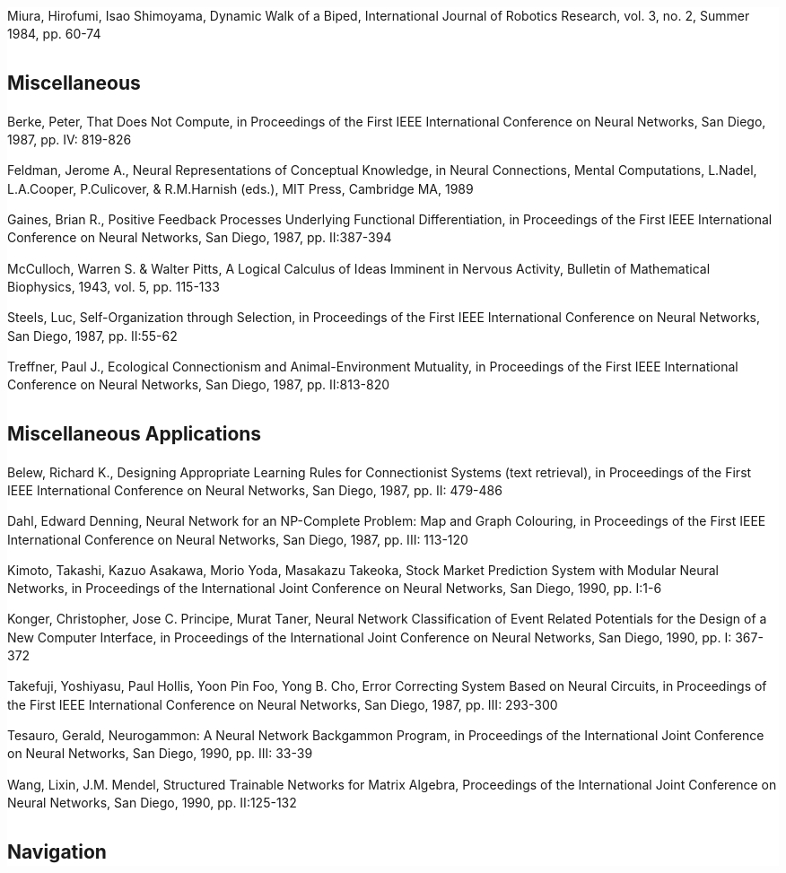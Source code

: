 Miura, Hirofumi, Isao Shimoyama, Dynamic Walk of a Biped, International Journal of Robotics Research, vol. 3, no. 2, Summer 1984, pp. 60-74


Miscellaneous
-------------

Berke, Peter, That Does Not Compute, in Proceedings of the First IEEE International Conference on Neural Networks, San Diego, 1987, pp. IV: 819-826

Feldman, Jerome A., Neural Representations of Conceptual Knowledge, in Neural Connections, Mental Computations, L.Nadel, L.A.Cooper, P.Culicover, & R.M.Harnish (eds.), MIT Press, Cambridge MA, 1989

Gaines, Brian R., Positive Feedback Processes Underlying Functional Differentiation, in Proceedings of the First IEEE International Conference on Neural Networks, San Diego, 1987, pp. II:387-394

McCulloch, Warren S. & Walter Pitts, A Logical Calculus of Ideas Imminent in Nervous Activity, Bulletin of Mathematical Biophysics, 1943, vol. 5, pp. 115-133

Steels, Luc, Self-Organization through Selection, in Proceedings of the First IEEE International Conference on Neural Networks, San Diego, 1987, pp. II:55-62

Treffner, Paul J., Ecological Connectionism and Animal-Environment Mutuality, in Proceedings of the First IEEE International Conference on Neural Networks, San Diego, 1987, pp. II:813-820


Miscellaneous Applications
--------------------------

Belew, Richard K., Designing Appropriate Learning Rules for Connectionist Systems (text retrieval), in Proceedings of the First IEEE International Conference on Neural Networks, San Diego, 1987, pp. II: 479-486

Dahl, Edward Denning, Neural Network for an NP-Complete Problem: Map and Graph Colouring, in Proceedings of the First IEEE International Conference on Neural Networks, San Diego, 1987, pp. III: 113-120

Kimoto, Takashi, Kazuo Asakawa, Morio Yoda, Masakazu Takeoka, Stock Market Prediction System with Modular Neural Networks, in Proceedings of the International Joint Conference on Neural Networks, San Diego, 1990, pp. I:1-6

Konger, Christopher, Jose C. Principe, Murat Taner, Neural Network Classification of Event Related Potentials for the Design of a New Computer Interface, in Proceedings of the International Joint Conference on Neural Networks, San Diego, 1990, pp. I: 367-372

Takefuji, Yoshiyasu, Paul Hollis, Yoon Pin Foo, Yong B. Cho, Error Correcting System Based on Neural Circuits, in Proceedings of the First IEEE International Conference on Neural Networks, San Diego, 1987, pp. III: 293-300

Tesauro, Gerald, Neurogammon: A Neural Network Backgammon Program, in Proceedings of the International Joint Conference on Neural Networks, San Diego, 1990, pp. III: 33-39

Wang, Lixin, J.M. Mendel, Structured Trainable Networks for Matrix Algebra, Proceedings of the International Joint Conference on Neural Networks, San Diego, 1990, pp. II:125-132


Navigation
----------
